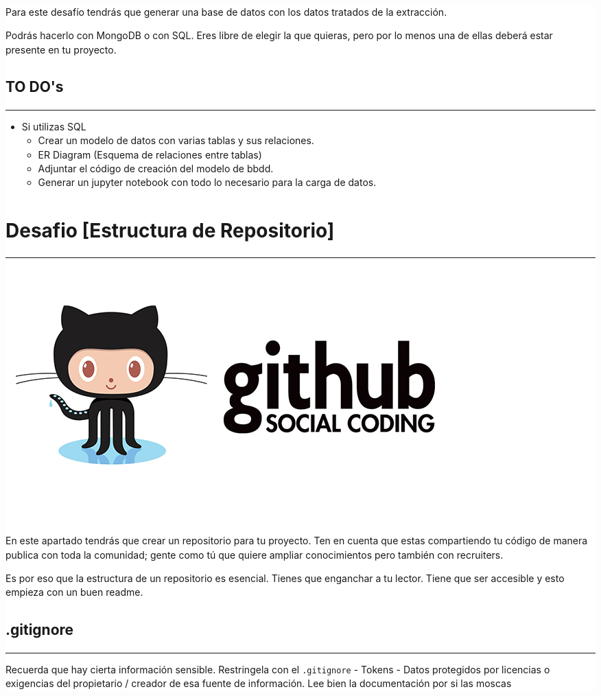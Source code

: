 
Para este desafío tendrás que generar una base de datos con los datos tratados de la extracción. 

Podrás hacerlo con MongoDB o con SQL. Eres libre de elegir la que quieras, pero por lo menos una de ellas deberá estar presente en tu proyecto. 

## TO DO's
---

- Si utilizas SQL 
    - Crear un modelo de datos con varias tablas y sus relaciones. 
    - ER Diagram (Esquema de relaciones entre tablas)
    - Adjuntar el código de creación del modelo de bbdd.
    - Generar un jupyter notebook con todo lo necesario para la carga de datos. 




# Desafio [Estructura de Repositorio]
---
![](images/githubportada.jpeg)

En este apartado tendrás que crear un repositorio para tu proyecto. Ten en cuenta que estas compartiendo tu código de manera publica con toda la comunidad; gente como tú que quiere ampliar conocimientos pero también con recruiters. 

Es por eso que la estructura de un repositorio es esencial. Tienes que enganchar a tu lector. Tiene que ser accesible y esto empieza con un buen readme.


## .gitignore
---
Recuerda que hay cierta información sensible. Restringela con el `.gitignore`
    - Tokens
    - Datos protegidos por licencias o exigencias del propietario / creador de esa fuente de información. Lee bien la documentación por si las moscas
